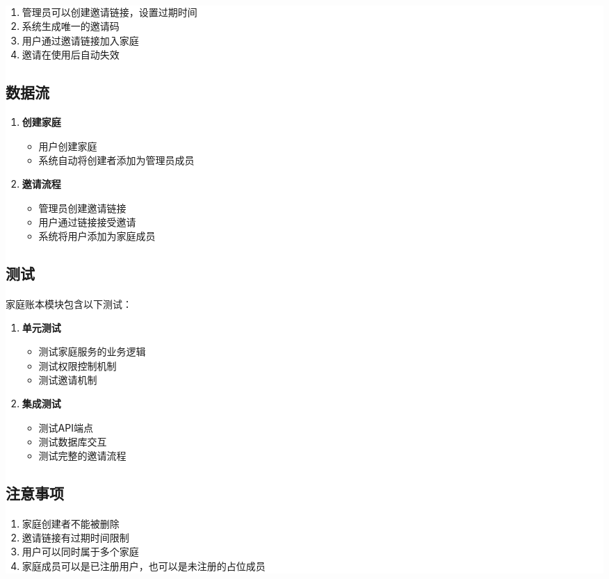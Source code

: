 1. 管理员可以创建邀请链接，设置过期时间
2. 系统生成唯一的邀请码
3. 用户通过邀请链接加入家庭
4. 邀请在使用后自动失效

## 数据流

1. **创建家庭**
   - 用户创建家庭
   - 系统自动将创建者添加为管理员成员

2. **邀请流程**
   - 管理员创建邀请链接
   - 用户通过链接接受邀请
   - 系统将用户添加为家庭成员

## 测试

家庭账本模块包含以下测试：

1. **单元测试**
   - 测试家庭服务的业务逻辑
   - 测试权限控制机制
   - 测试邀请机制

2. **集成测试**
   - 测试API端点
   - 测试数据库交互
   - 测试完整的邀请流程

## 注意事项

1. 家庭创建者不能被删除
2. 邀请链接有过期时间限制
3. 用户可以同时属于多个家庭
4. 家庭成员可以是已注册用户，也可以是未注册的占位成员
